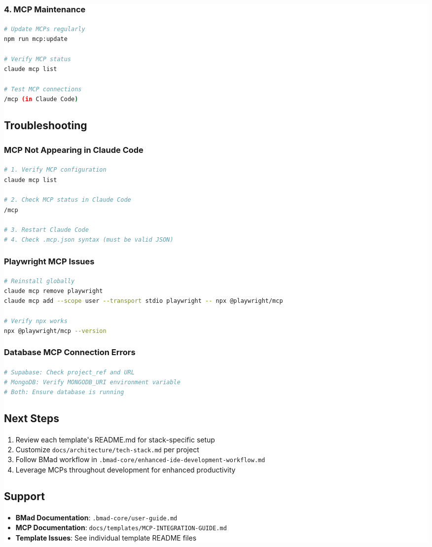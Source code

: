 ### 4. MCP Maintenance
```bash
# Update MCPs regularly
npm run mcp:update

# Verify MCP status
claude mcp list

# Test MCP connections
/mcp (in Claude Code)
```

## Troubleshooting

### MCP Not Appearing in Claude Code
```bash
# 1. Verify MCP configuration
claude mcp list

# 2. Check MCP status in Claude Code
/mcp

# 3. Restart Claude Code
# 4. Check .mcp.json syntax (must be valid JSON)
```

### Playwright MCP Issues
```bash
# Reinstall globally
claude mcp remove playwright
claude mcp add --scope user --transport stdio playwright -- npx @playwright/mcp

# Verify npx works
npx @playwright/mcp --version
```

### Database MCP Connection Errors
```bash
# Supabase: Check project_ref and URL
# MongoDB: Verify MONGODB_URI environment variable
# Both: Ensure database is running
```

## Next Steps

1. Review each template's README.md for stack-specific setup
2. Customize `docs/architecture/tech-stack.md` per project
3. Follow BMad workflow in `.bmad-core/enhanced-ide-development-workflow.md`
4. Leverage MCPs throughout development for enhanced productivity

## Support

- **BMad Documentation**: `.bmad-core/user-guide.md`
- **MCP Documentation**: `docs/templates/MCP-INTEGRATION-GUIDE.md`
- **Template Issues**: See individual template README files
